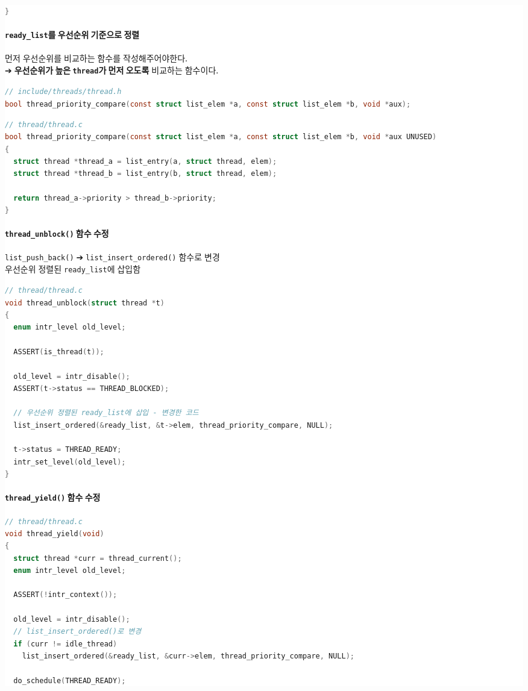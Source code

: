 ```c
}

```

#### `ready_list`를 우선순위 기준으로 정렬

먼저 우선순위를 비교하는 함수를 작성해주어야한다.  
➔ **우선순위가 높은 `thread`가 먼저 오도록** 비교하는 함수이다.

```c
// include/threads/thread.h
bool thread_priority_compare(const struct list_elem *a, const struct list_elem *b, void *aux);
```

```c
// thread/thread.c
bool thread_priority_compare(const struct list_elem *a, const struct list_elem *b, void *aux UNUSED)
{
  struct thread *thread_a = list_entry(a, struct thread, elem);
  struct thread *thread_b = list_entry(b, struct thread, elem);

  return thread_a->priority > thread_b->priority;
}
```

#### `thread_unblock()` 함수 수정

`list_push_back()` ➔ `list_insert_ordered()` 함수로 변경  
우선순위 정렬된 `ready_list`에 삽입함

```c
// thread/thread.c
void thread_unblock(struct thread *t)
{
  enum intr_level old_level;

  ASSERT(is_thread(t));

  old_level = intr_disable();
  ASSERT(t->status == THREAD_BLOCKED);

  // 우선순위 정렬된 ready_list에 삽입 - 변경한 코드
  list_insert_ordered(&ready_list, &t->elem, thread_priority_compare, NULL);

  t->status = THREAD_READY;
  intr_set_level(old_level);
}
```

#### `thread_yield()` 함수 수정

```c
// thread/thread.c
void thread_yield(void)
{
  struct thread *curr = thread_current();
  enum intr_level old_level;

  ASSERT(!intr_context());

  old_level = intr_disable();
  // list_insert_ordered()로 변경
  if (curr != idle_thread)
    list_insert_ordered(&ready_list, &curr->elem, thread_priority_compare, NULL);

  do_schedule(THREAD_READY);
```